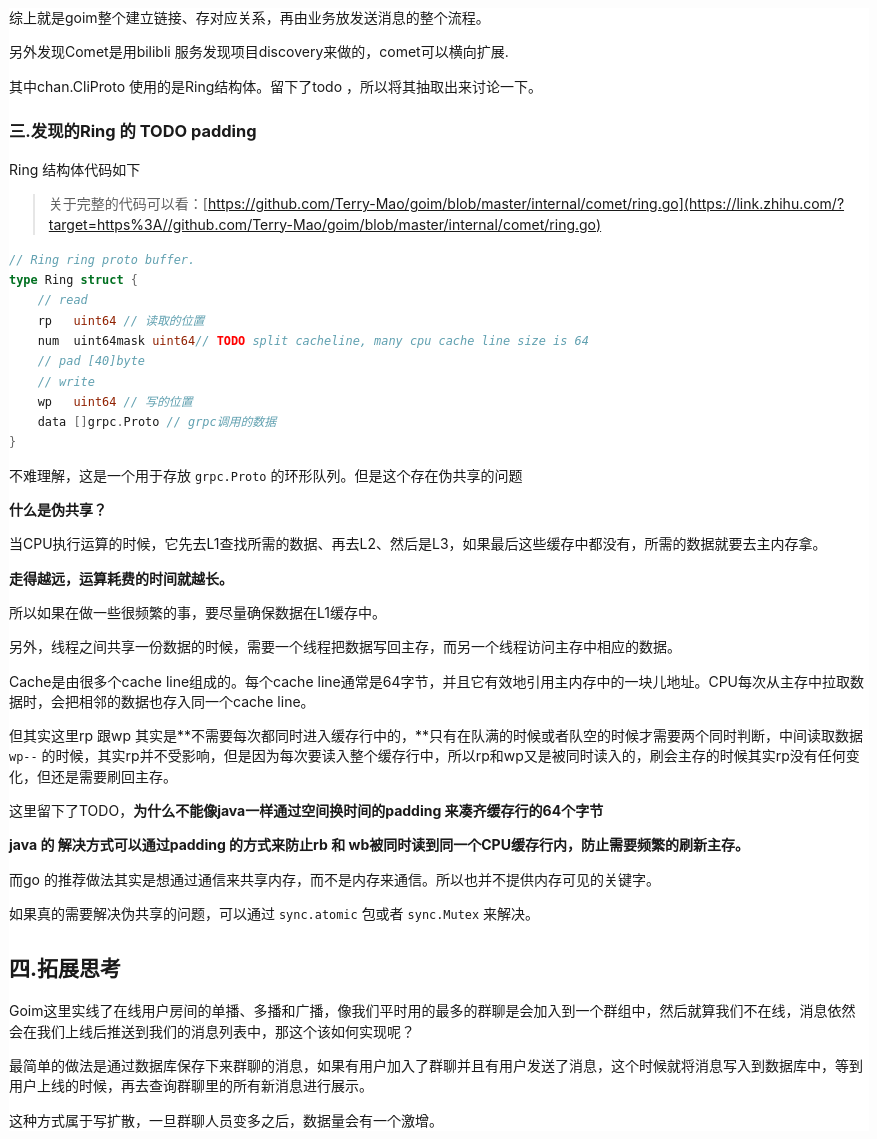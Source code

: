 综上就是goim整个建立链接、存对应关系，再由业务放发送消息的整个流程。

另外发现Comet是用bilibli 服务发现项目discovery来做的，comet可以横向扩展.

其中chan.CliProto 使用的是Ring结构体。留下了todo ，所以将其抽取出来讨论一下。

### **三.发现的Ring 的 TODO padding**

Ring 结构体代码如下

> 关于完整的代码可以看：[https://github.com/Terry-Mao/goim/blob/master/internal/comet/ring.go](https://link.zhihu.com/?target=https%3A//github.com/Terry-Mao/goim/blob/master/internal/comet/ring.go)
> 

```go
// Ring ring proto buffer.
type Ring struct {
    // read
    rp   uint64 // 读取的位置
    num  uint64mask uint64// TODO split cacheline, many cpu cache line size is 64
    // pad [40]byte
    // write
    wp   uint64 // 写的位置
    data []grpc.Proto // grpc调用的数据
}
```

不难理解，这是一个用于存放 `grpc.Proto` 的环形队列。但是这个存在伪共享的问题

**什么是伪共享？**

当CPU执行运算的时候，它先去L1查找所需的数据、再去L2、然后是L3，如果最后这些缓存中都没有，所需的数据就要去主内存拿。

**走得越远，运算耗费的时间就越长。**

所以如果在做一些很频繁的事，要尽量确保数据在L1缓存中。

另外，线程之间共享一份数据的时候，需要一个线程把数据写回主存，而另一个线程访问主存中相应的数据。

Cache是由很多个cache line组成的。每个cache line通常是64字节，并且它有效地引用主内存中的一块儿地址。CPU每次从主存中拉取数据时，会把相邻的数据也存入同一个cache line。

但其实这里rp 跟wp 其实是**不需要每次都同时进入缓存行中的，**只有在队满的时候或者队空的时候才需要两个同时判断，中间读取数据`wp--` 的时候，其实rp并不受影响，但是因为每次要读入整个缓存行中，所以rp和wp又是被同时读入的，刷会主存的时候其实rp没有任何变化，但还是需要刷回主存。

这里留下了TODO，**为什么不能像java一样通过空间换时间的padding 来凑齐缓存行的64个字节**

**java 的 解决方式可以通过padding 的方式来防止rb 和 wb被同时读到同一个CPU缓存行内，防止需要频繁的刷新主存。**

而go 的推荐做法其实是想通过通信来共享内存，而不是内存来通信。所以也并不提供内存可见的关键字。

如果真的需要解决伪共享的问题，可以通过 `sync.atomic` 包或者 `sync.Mutex` 来解决。

## 四.拓展思考

Goim这里实线了在线用户房间的单播、多播和广播，像我们平时用的最多的群聊是会加入到一个群组中，然后就算我们不在线，消息依然会在我们上线后推送到我们的消息列表中，那这个该如何实现呢？

最简单的做法是通过数据库保存下来群聊的消息，如果有用户加入了群聊并且有用户发送了消息，这个时候就将消息写入到数据库中，等到用户上线的时候，再去查询群聊里的所有新消息进行展示。

这种方式属于写扩散，一旦群聊人员变多之后，数据量会有一个激增。

